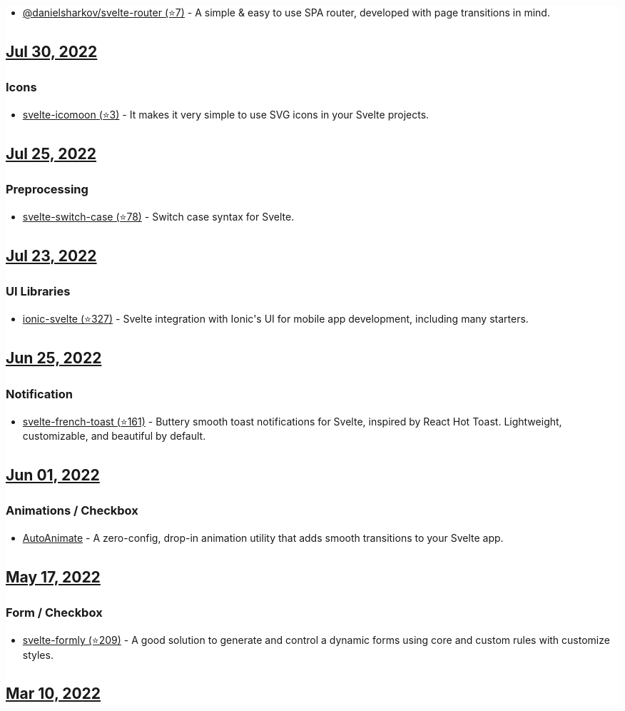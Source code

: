 *   [@danielsharkov/svelte-router (⭐7)](https://github.com/DanielSharkov/svelte-router) - A simple & easy to use SPA router, developed with page transitions in mind.

## [Jul 30, 2022](/content/2022/07/30/README.md)

### Icons

*   [svelte-icomoon (⭐3)](https://github.com/aykutkardas/svelte-icomoon) - It makes it very simple to use SVG icons in your Svelte projects.

## [Jul 25, 2022](/content/2022/07/25/README.md)

### Preprocessing

*   [svelte-switch-case (⭐78)](https://github.com/l-portet/svelte-switch-case) - Switch case syntax for Svelte.

## [Jul 23, 2022](/content/2022/07/23/README.md)

### UI Libraries

*   [ionic-svelte (⭐327)](https://github.com/Tommertom/svelte-ionic-app) - Svelte integration with Ionic's UI for mobile app development, including many starters.

## [Jun 25, 2022](/content/2022/06/25/README.md)

### Notification

*   [svelte-french-toast (⭐161)](https://github.com/kbrgl/svelte-french-toast) - Buttery smooth toast notifications for Svelte, inspired by React Hot Toast. Lightweight, customizable, and beautiful by default.

## [Jun 01, 2022](/content/2022/06/01/README.md)

### Animations / Checkbox

*   [AutoAnimate](https://auto-animate.formkit.com/) - A zero-config, drop-in animation utility that adds smooth transitions to your Svelte app.

## [May 17, 2022](/content/2022/05/17/README.md)

### Form / Checkbox

*   [svelte-formly (⭐209)](https://github.com/arabdevelop/svelte-formly) - A good solution to generate and control a dynamic forms using core and custom rules with customize styles.

## [Mar 10, 2022](/content/2022/03/10/README.md)
